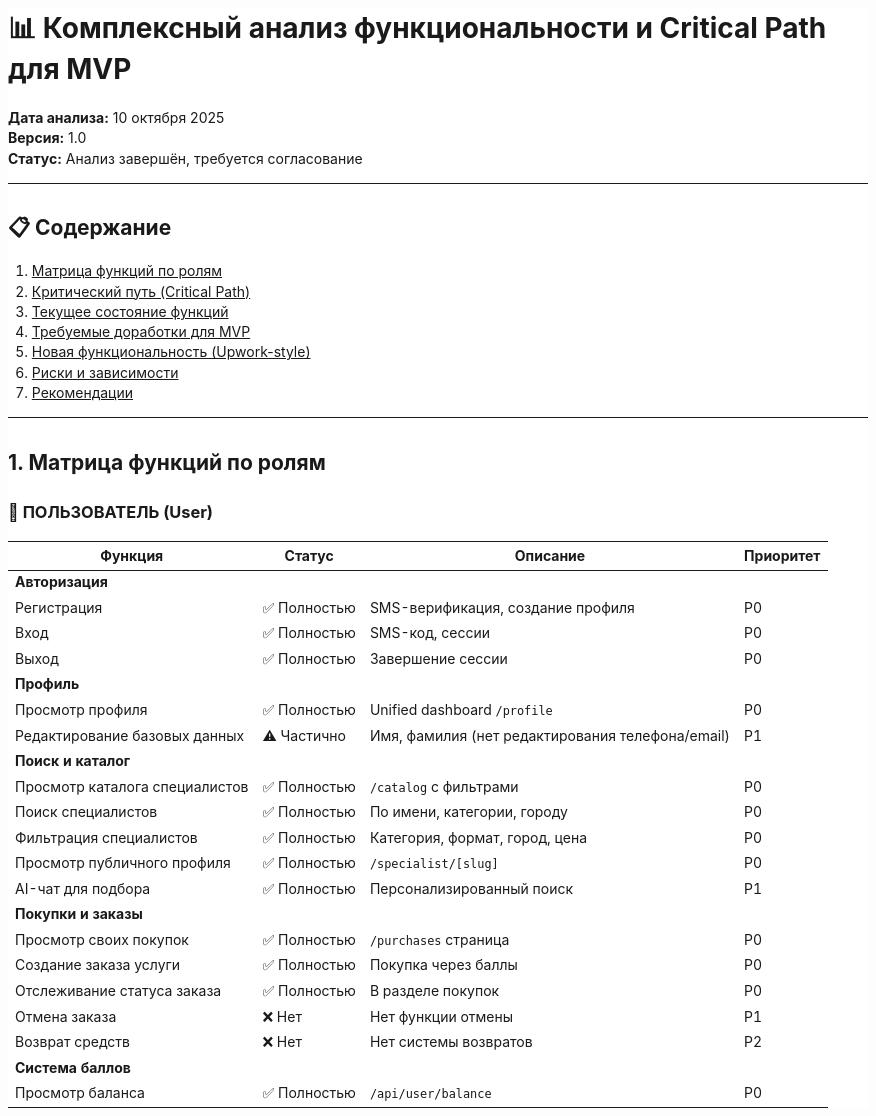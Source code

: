 # 📊 Комплексный анализ функциональности и Critical Path для MVP

**Дата анализа:** 10 октября 2025  
**Версия:** 1.0  
**Статус:** Анализ завершён, требуется согласование

---

## 📋 Содержание

1. [Матрица функций по ролям](#матрица-функций-по-ролям)
2. [Критический путь (Critical Path)](#критический-путь-critical-path)
3. [Текущее состояние функций](#текущее-состояние-функций)
4. [Требуемые доработки для MVP](#требуемые-доработки-для-mvp)
5. [Новая функциональность (Upwork-style)](#новая-функциональность-upwork-style)
6. [Риски и зависимости](#риски-и-зависимости)
7. [Рекомендации](#рекомендации)

---

## 1. Матрица функций по ролям

### 👤 **ПОЛЬЗОВАТЕЛЬ (User)**

| Функция | Статус | Описание | Приоритет |
|---------|--------|----------|-----------|
| **Авторизация** |
| Регистрация | ✅ Полностью | SMS-верификация, создание профиля | P0 |
| Вход | ✅ Полностью | SMS-код, сессии | P0 |
| Выход | ✅ Полностью | Завершение сессии | P0 |
| **Профиль** |
| Просмотр профиля | ✅ Полностью | Unified dashboard `/profile` | P0 |
| Редактирование базовых данных | ⚠️ Частично | Имя, фамилия (нет редактирования телефона/email) | P1 |
| **Поиск и каталог** |
| Просмотр каталога специалистов | ✅ Полностью | `/catalog` с фильтрами | P0 |
| Поиск специалистов | ✅ Полностью | По имени, категории, городу | P0 |
| Фильтрация специалистов | ✅ Полностью | Категория, формат, город, цена | P0 |
| Просмотр публичного профиля | ✅ Полностью | `/specialist/[slug]` | P0 |
| AI-чат для подбора | ✅ Полностью | Персонализированный поиск | P1 |
| **Покупки и заказы** |
| Просмотр своих покупок | ✅ Полностью | `/purchases` страница | P0 |
| Создание заказа услуги | ✅ Полностью | Покупка через баллы | P0 |
| Отслеживание статуса заказа | ✅ Полностью | В разделе покупок | P0 |
| Отмена заказа | ❌ Нет | Нет функции отмены | P1 |
| Возврат средств | ❌ Нет | Нет системы возвратов | P2 |
| **Система баллов** |
| Просмотр баланса | ✅ Полностью | `/api/user/balance` | P0 |